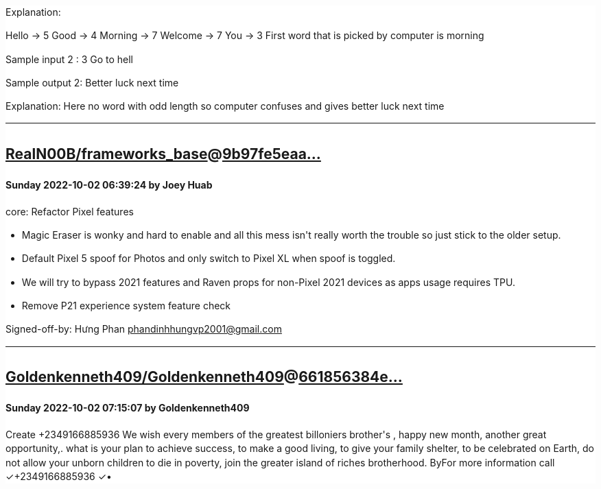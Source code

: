 Explanation:

Hello → 5
Good → 4
Morning → 7
Welcome → 7
You → 3
First word that is picked by computer is morning

Sample input 2 :
3
Go to hell

Sample output 2:
Better luck next time

Explanation:
Here no word with odd length so computer confuses and gives better luck next time

---
## [RealN00B/frameworks_base](https://github.com/RealN00B/frameworks_base)@[9b97fe5eaa...](https://github.com/RealN00B/frameworks_base/commit/9b97fe5eaa9a0299926e6a328853f2582b8bafd7)
#### Sunday 2022-10-02 06:39:24 by Joey Huab

core: Refactor Pixel features

* Magic Eraser is wonky and hard to
  enable and all this mess isn't really worth
  the trouble so just stick to the older setup.

* Default Pixel 5 spoof for Photos and only switch
  to Pixel XL when spoof is toggled.

* We will try to bypass 2021 features and Raven
  props for non-Pixel 2021 devices as apps usage
  requires TPU.

* Remove P21 experience system feature check

Signed-off-by: Hưng Phan <phandinhhungvp2001@gmail.com>

---
## [Goldenkenneth409/Goldenkenneth409](https://github.com/Goldenkenneth409/Goldenkenneth409)@[661856384e...](https://github.com/Goldenkenneth409/Goldenkenneth409/commit/661856384e67e861eac544f947270801ef5f516c)
#### Sunday 2022-10-02 07:15:07 by Goldenkenneth409

Create +2349166885936 We wish every members of the greatest billoniers brother's , happy new month, another great opportunity,. what is your plan to achieve success, to make a good living, to give your family shelter, to be celebrated on Earth, do not allow your unborn children to die in poverty, join the greater island of riches brotherhood. ByFor more information call ✓+2349166885936 ✓•   
